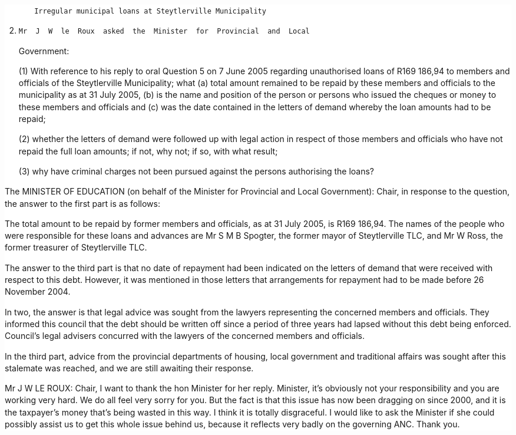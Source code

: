 
           Irregular municipal loans at Steytlerville Municipality


2.     Mr  J  W  le  Roux  asked  the  Minister  for  Provincial  and  Local
      Government:

      (1)   With reference to his reply to oral Question 5 on  7  June  2005
           regarding unauthorised loans  of  R169  186,94  to  members  and
           officials of the  Steytlerville  Municipality;  what  (a)  total
           amount remained to be repaid by these members and  officials  to
           the municipality as at  31  July  2005,  (b)  is  the  name  and
           position of the person or persons  who  issued  the  cheques  or
           money to these members  and  officials  and  (c)  was  the  date
           contained in the letters of demand whereby the loan amounts  had
           to be repaid;


      (2)   whether the letters of demand were followed up with legal action
           in respect of those members and officials who  have  not  repaid
           the full loan amounts; if not, why not; if so, with what result;


      (3)   why have criminal charges not been pursued against the persons
           authorising the loans?


The MINISTER OF EDUCATION (on behalf of the Minister for Provincial and
Local Government): Chair, in response to the question, the answer to the
first part is as follows:

The total amount to be repaid by former members and officials, as at 31
July 2005, is R169 186,94. The names of the people who were responsible for
these loans and advances are Mr S M B Spogter, the former mayor of
Steytlerville TLC, and Mr W Ross, the former treasurer of Steytlerville
TLC.

The answer to the third part is that no date of repayment had been
indicated on the letters of demand that were received with respect to this
debt. However, it was mentioned in those letters that arrangements for
repayment had to be made before 26 November 2004.

In two, the answer is that legal advice was sought from the lawyers
representing the concerned members and officials. They informed this
council that the debt should be written off since a period of three years
had lapsed without this debt being enforced. Council’s legal advisers
concurred with the lawyers of the concerned members and officials.

In the third part, advice from the provincial departments of housing, local
government and traditional affairs was sought after this stalemate was
reached, and we are still awaiting their response.

Mr J W LE ROUX: Chair, I want to thank the hon Minister for her reply.
Minister, it’s obviously not your responsibility and you are working very
hard. We do all feel very sorry for you. But the fact is that this issue
has now been dragging on since 2000, and it is the taxpayer’s money that’s
being wasted in this way. I think it is totally disgraceful. I would like
to ask the Minister if she could possibly assist us to get this whole issue
behind us, because it reflects very badly on the governing ANC. Thank you.

